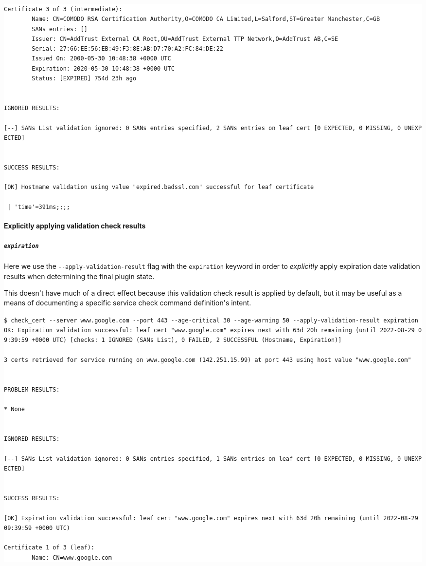 ```ShellSession
Certificate 3 of 3 (intermediate):
        Name: CN=COMODO RSA Certification Authority,O=COMODO CA Limited,L=Salford,ST=Greater Manchester,C=GB
        SANs entries: []
        Issuer: CN=AddTrust External CA Root,OU=AddTrust External TTP Network,O=AddTrust AB,C=SE
        Serial: 27:66:EE:56:EB:49:F3:8E:AB:D7:70:A2:FC:84:DE:22
        Issued On: 2000-05-30 10:48:38 +0000 UTC
        Expiration: 2020-05-30 10:48:38 +0000 UTC
        Status: [EXPIRED] 754d 23h ago


IGNORED RESULTS:

[--] SANs List validation ignored: 0 SANs entries specified, 2 SANs entries on leaf cert [0 EXPECTED, 0 MISSING, 0 UNEXPECTED]


SUCCESS RESULTS:

[OK] Hostname validation using value "expired.badssl.com" successful for leaf certificate

 | 'time'=391ms;;;;
```

#### Explicitly applying validation check results

##### `expiration`

Here we use the `--apply-validation-result` flag with the `expiration` keyword
in order to *explicitly* apply expiration date validation results when
determining the final plugin state.

This doesn't have much of a direct effect because this validation check result
is applied by default, but it may be useful as a means of documenting a
specific service check command definition's intent.

```console
$ check_cert --server www.google.com --port 443 --age-critical 30 --age-warning 50 --apply-validation-result expiration
OK: Expiration validation successful: leaf cert "www.google.com" expires next with 63d 20h remaining (until 2022-08-29 09:39:59 +0000 UTC) [checks: 1 IGNORED (SANs List), 0 FAILED, 2 SUCCESSFUL (Hostname, Expiration)]

3 certs retrieved for service running on www.google.com (142.251.15.99) at port 443 using host value "www.google.com"


PROBLEM RESULTS:

* None


IGNORED RESULTS:

[--] SANs List validation ignored: 0 SANs entries specified, 1 SANs entries on leaf cert [0 EXPECTED, 0 MISSING, 0 UNEXPECTED]


SUCCESS RESULTS:

[OK] Expiration validation successful: leaf cert "www.google.com" expires next with 63d 20h remaining (until 2022-08-29 09:39:59 +0000 UTC)

Certificate 1 of 3 (leaf):
        Name: CN=www.google.com
```